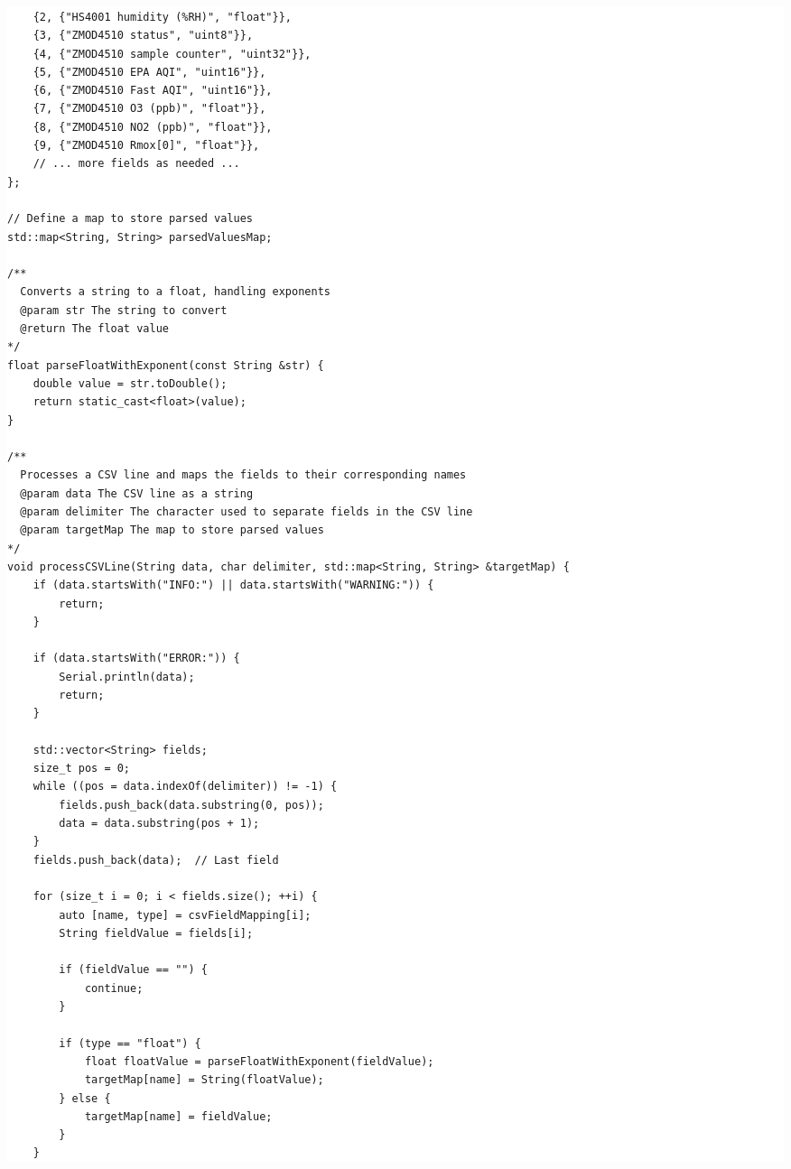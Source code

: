 ```arduino
    {2, {"HS4001 humidity (%RH)", "float"}},
    {3, {"ZMOD4510 status", "uint8"}},
    {4, {"ZMOD4510 sample counter", "uint32"}},
    {5, {"ZMOD4510 EPA AQI", "uint16"}},
    {6, {"ZMOD4510 Fast AQI", "uint16"}},
    {7, {"ZMOD4510 O3 (ppb)", "float"}},
    {8, {"ZMOD4510 NO2 (ppb)", "float"}},
    {9, {"ZMOD4510 Rmox[0]", "float"}},
    // ... more fields as needed ...
};

// Define a map to store parsed values
std::map<String, String> parsedValuesMap;

/**
  Converts a string to a float, handling exponents
  @param str The string to convert
  @return The float value
*/
float parseFloatWithExponent(const String &str) {
    double value = str.toDouble();
    return static_cast<float>(value);
}

/**
  Processes a CSV line and maps the fields to their corresponding names
  @param data The CSV line as a string
  @param delimiter The character used to separate fields in the CSV line
  @param targetMap The map to store parsed values
*/
void processCSVLine(String data, char delimiter, std::map<String, String> &targetMap) {
    if (data.startsWith("INFO:") || data.startsWith("WARNING:")) {
        return;
    }

    if (data.startsWith("ERROR:")) {
        Serial.println(data);
        return;
    }

    std::vector<String> fields;
    size_t pos = 0;
    while ((pos = data.indexOf(delimiter)) != -1) {
        fields.push_back(data.substring(0, pos));
        data = data.substring(pos + 1);
    }
    fields.push_back(data);  // Last field

    for (size_t i = 0; i < fields.size(); ++i) {
        auto [name, type] = csvFieldMapping[i];
        String fieldValue = fields[i];

        if (fieldValue == "") {
            continue;
        }

        if (type == "float") {
            float floatValue = parseFloatWithExponent(fieldValue);
            targetMap[name] = String(floatValue);
        } else {
            targetMap[name] = fieldValue;
        }
    }
```